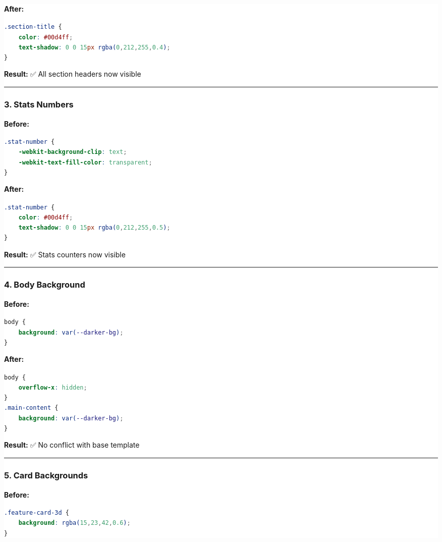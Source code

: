 **After:**
```css
.section-title {
    color: #00d4ff;
    text-shadow: 0 0 15px rgba(0,212,255,0.4);
}
```

**Result:** ✅ All section headers now visible

---

### **3. Stats Numbers**
**Before:**
```css
.stat-number {
    -webkit-background-clip: text;
    -webkit-text-fill-color: transparent;
}
```

**After:**
```css
.stat-number {
    color: #00d4ff;
    text-shadow: 0 0 15px rgba(0,212,255,0.5);
}
```

**Result:** ✅ Stats counters now visible

---

### **4. Body Background**
**Before:**
```css
body {
    background: var(--darker-bg);
}
```

**After:**
```css
body {
    overflow-x: hidden;
}
.main-content {
    background: var(--darker-bg);
}
```

**Result:** ✅ No conflict with base template

---

### **5. Card Backgrounds**
**Before:**
```css
.feature-card-3d {
    background: rgba(15,23,42,0.6);
}
```
